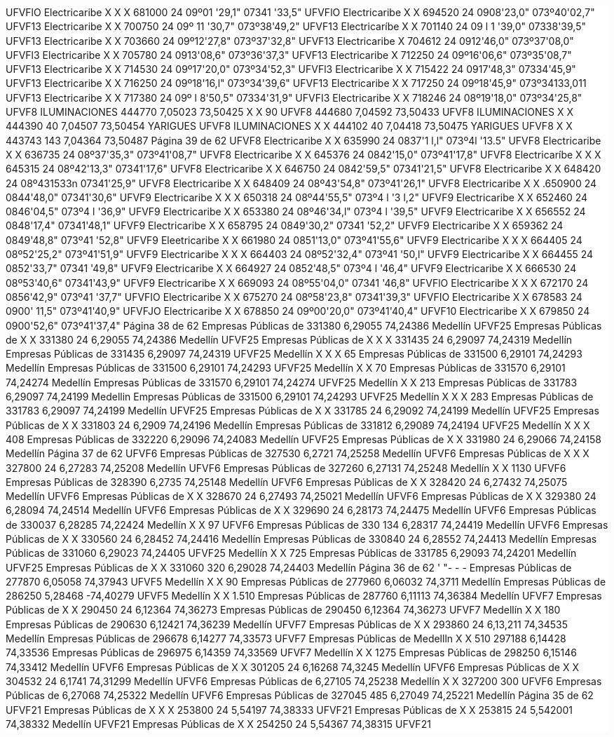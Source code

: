  UFVFlO Electricaribe X X X 681000 24 09º01 '29,1" 07341 '33,5" UFVFlO Electricaribe X X 694520 24 0908'23,0" 073º40'02,7" UFVF13 Electricaribe X X 700750 24 09º 11 '30,7" 073º38'49,2" UFVF13 Electricaríbe X X 701140 24 09 l 1 '39,0" 07338'39,5" UFVF13 Electricaribe X X 703660 24 09º12'27,8" 073º37'32,8" UFVF13 Electricaribe X 704612 24 0912'46,0" 073º37'08,0" UFVFl3 Electricaribe X X 705780 24 0913'08,6" 073º36'37,3" UFVF13 Electricaribe X 712250 24 09º16'06,6" 073º35'08,7" UFVF13 Electricaribe X X 714530 24 09º17'20,0" 073º34'52,3" UFVFl3 Electricaribe X X 715422 24 0917'48,3" 07334'45,9" UFVF13 Electricaribe X X 716250 24 09º18'16,l" 073º34'39,6" UFVF13 Electricaribe X X 717250 24 09º18'45,9" 073º34133,011 UFVF13 Electricaribe X X 717380 24 09º l 8'50,5" 07334'31,9" UFVFI3 Electricaribe X X 718246 24 08º19'18,0" 073º34'25,8" UFVF8 ILUMINACIONES 444770 7,05023 73,50425 X X 90 UFVF8 444680 7,04592 73,50433 UFVF8 ILUMINACIONES X X 444390 40 7,04507 73,50454 YARIGUES UFVF8 ILUMINACIONES X X 444102 40 7,04418 73,50475 YARIGUES UFVF8 X X 443743 143 7,04364 73,50487 Página 39 de 62 UFVF8 Electricaribe X X 635990 24 0837'1 l,l" 073º4l '13.5" UFVF8 Electricaribe X X 636735 24 08º37'35,3" 073º41'08,7" UFVF8 Electricaribe X X 645376 24 0842'15,0" 073º41'17,8" UFVF8 Electricaríbe X X X 645315 24 08º42'13,3" 07341'17,6" UFVF8 Electricaribe X X 646750 24 0842'59,5" 07341'21,5" UFVF8 Electricaribe X X 648420 24 08º431533n 07341'25,9" UFVF8 Electricaribe X X 648409 24 08º43'54,8" 073º41'26,1" UFVF8 Electricaribe X X .650900 24 0844'48,0" 07341'30,6" UFVF9 Electricaribe X X X 650318 24 08º44'55,5" 073º4 l '3 l,2" UFVF9 Electricaribe X X 652460 24 0846'04,5" 073º4 l '36,9" UFVF9 Electricaribe X X 653380 24 08º46'34,l" 073º4 l '39,5" UFVF9 Electricaribe X X 656552 24 0848'17,4" 07341'48,1" UFVF9 Electricaribe X X 658795 24 0849'30,2" 07341 '52,2" UFVF9 Electricaribe X X 659362 24 0849'48,8" 073º41 '52,8" UFVF9 Eleetricaribe X X 661980 24 0851'13,0" 073º41'55,6" UFVF9 Electricaribe X X X 664405 24 08º52'25,2" 073º41'51,9" UFVF9 Electricaribe X X X 664403 24 08º52'32,4" 073º41 '50,l" UFVF9 Electricaribe X X 664455 24 0852'33,7" 07341 '49,8" UFVF9 Electricaribe X X 664927 24 0852'48,5" 073º4 l '46,4" UFVF9 Electricaribe X X 666530 24 08º53'40,6" 07341'43,9" UFVF9 Electricaribe X X 669093 24 08º55'04,0" 07341 '46,8" UFVFlO Electricaribe X X X 672170 24 0856'42,9" 073º41 '37,7" UFVFIO Electricaribe X X 675270 24 08º58'23,8" 07341'39,3" UFVFIO Electricaribe X X 678583 24 0900' 11,5" 073º41'40,9" UFVFJO Electricaribe X X 678850 24 09º00'20,0" 073º41'40,4" UFVF10 Electricaribe X X 679850 24 0900'52,6" 073º41'37,4" Página 38 de 62 Empresas Públicas de 331380 6,29055 74,24386 Medellín UFVF25 Empresas Públicas de X X 331380 24 6,29055 74,24386 Medellín UFVF25 Empresas Públicas de X X X 331435 24 6,29097 74,24319 Medellín Empresas Públicas de 331435 6,29097 74,24319 UFVF25 Medellín X X X 65 Empresas Públicas de 331500 6,29101 74,24293 Medellín Empresas Públicas de 331500 6,29101 74,24293 UFVF25 Medellín X X 70 Empresas Públicas de 331570 6,29101 74,24274 Medellín Empresas Públicas de 331570 6,29101 74,24274 UFVF25 Medellín X X 213 Empresas Públicas de 331783 6,29097 74,24199 Medellin Empresas Públicas de 331500 6,29101 74,24293 UFVF25 Medellín X X X 283 Empresas Públicas de 331783 6,29097 74,24199 Medellín UFVF25 Empresas Públicas de X X 331785 24 6,29092 74,24199 Medellín UFVF25 Empresas Públicas de X X 331803 24 6,2909 74,24196 Medellín Empresas Públicas de 331812 6,29089 74,24194 UFVF25 Medellín X X X 408 Empresas Públicas de 332220 6,29096 74,24083 Medellín UFVF25 Empresas Públicas de X X 331980 24 6,29066 74,24158 Medellín Página 37 de 62 UFVF6 Empresas Públicas de 327530 6,2721 74,25258 Medellín UFVF6 Empresas Públicas de X X X 327800 24 6,27283 74,25208 Medellín UFVF6 Empresas Públicas de 327260 6,27131 74,25248 Medellín X X 1130 UFVF6 Empresas Públicas de 328390 6,2735 74,25148 Medellín UFVF6 Empresas Públicas de X X 328420 24 6,27432 74,25075 Medellín UFVF6 Empresas Públicas de X X 328670 24 6,27493 74,25021 Medellín UFVF6 Empresas Públicas de X X 329380 24 6,28094 74,24514 Medellín UFVF6 Empresas Públicas de X X 329690 24 6,28173 74,24475 Medellín UFVF6 Empresas Públicas de 330037 6,28285 74,22424 Medellín X X 97 UFVF6 Empresas Públicas de 330 134 6,28317 74,24419 Medellín UFVF6 Empresas Públicas de X X 330560 24 6,28452 74,24416 Medellín Empresas Públicas de 330840 24 6,28552 74,24413 Medellín Empresas Públicas de 331060 6,29023 74,24405 UFVF25 Medellín X X 725 Empresas Públicas de 331785 6,29093 74,24201 Medellín UFVF25 Empresas Públicas de X X 331060 320 6,29028 74,24403 Medellín Página 36 de 62 ' "- - - Empresas Públicas de 277870 6,05058 74,37943 UFVF5 Medellín X X 90 Empresas Públicas de 277960 6,06032 74,3711 Medellín Empresas Públicas de 286250 5,28468 -74,40279 UFVF5 Medellín X X 1.510 Empresas Públicas de 287760 6,11113 74,36384 Medellín UFVF7 Empresas Públicas de X X 290450 24 6,12364 74,36273 Empresas Públicas de 290450 6,12364 74,36273 UFVF7 Medellín X X 180 Empresas Públicas de 290630 6,12421 74,36239 Medellín UFVF7 Empresas Públicas de X X 293860 24 6,13,211 74,34535 Medellín Empresas Públicas de 296678 6,14277 74,33573 UFVF7 Empresas Públicas de Medellln X X 510 297188 6,14428 74,33536 Empresas Públicas de 296975 6,14359 74,33569 UFVF7 Medellín X X 1275 Empresas Públicas de 298250 6,15146 74,33412 Medellín UFVF6 Empresas Públicas de X X 301205 24 6,16268 74,3245 Medellín UFVF6 Empresas Públicas de X X 304532 24 6,1741 74,31299 Medellín UFVF6 Empresas Públicas de 6,27105 74,25238 Medellín X X 327200 300 UFVF6 Empresas Públicas de 6,27068 74,25322 Medellín UFVF6 Empresas Públicas de 327045 485 6,27049 74,25221 Medellín Página 35 de 62 UFVF21 Empresas Públicas de X X X 253800 24 5,54197 74,38333 UFVF21 Empresas Públicas de X X 253815 24 5,542001 74,38332 Medellín UFVF21 Empresas Públicas de X X 254250 24 5,54367 74,38315 UFVF21